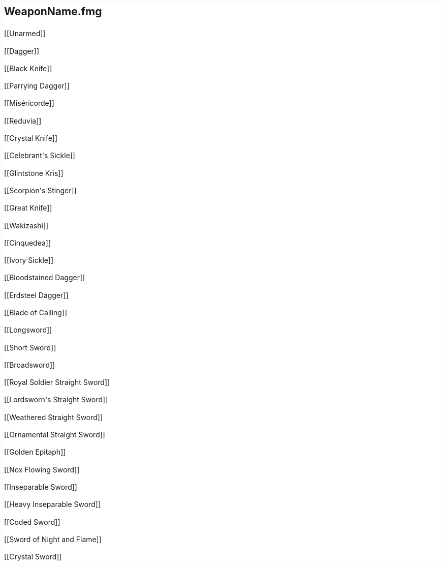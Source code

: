 ## WeaponName.fmg

[[Unarmed]]

[[Dagger]]

[[Black Knife]]

[[Parrying Dagger]]

[[Miséricorde]]

[[Reduvia]]

[[Crystal Knife]]

[[Celebrant's Sickle]]

[[Glintstone Kris]]

[[Scorpion's Stinger]]

[[Great Knife]]

[[Wakizashi]]

[[Cinquedea]]

[[Ivory Sickle]]

[[Bloodstained Dagger]]

[[Erdsteel Dagger]]

[[Blade of Calling]]

[[Longsword]]

[[Short Sword]]

[[Broadsword]]

[[Royal Soldier Straight Sword]]

[[Lordsworn's Straight Sword]]

[[Weathered Straight Sword]]

[[Ornamental Straight Sword]]

[[Golden Epitaph]]

[[Nox Flowing Sword]]

[[Inseparable Sword]]

[[Heavy Inseparable Sword]]

[[Coded Sword]]

[[Sword of Night and Flame]]

[[Crystal Sword]]

